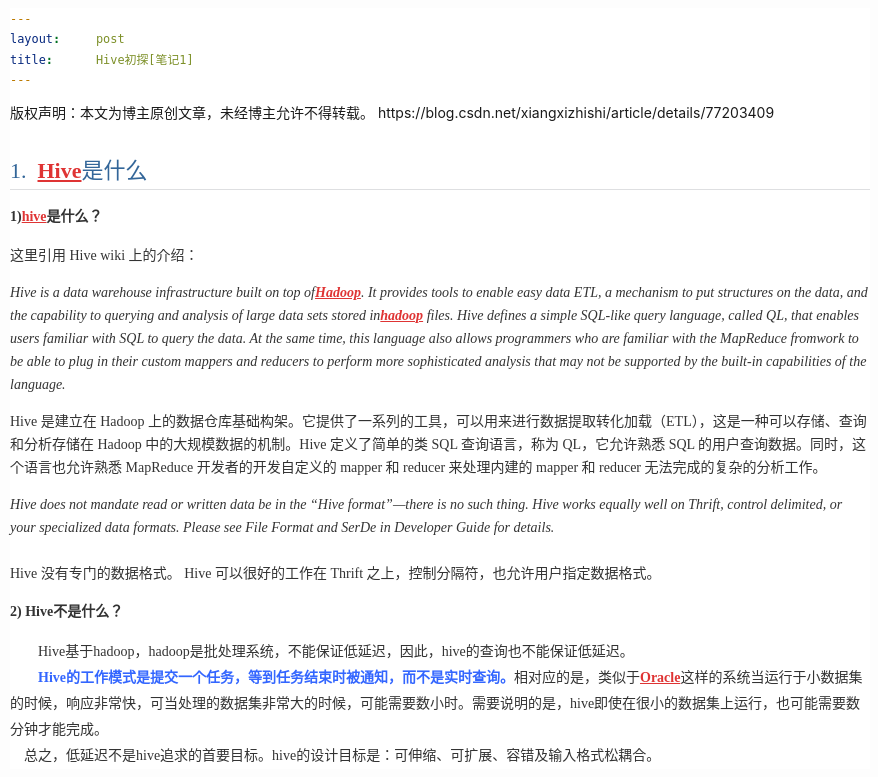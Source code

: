 ```yaml
---
layout:     post
title:      Hive初探[笔记1]
---
```

<div id="article_content" class="article_content clearfix csdn-tracking-statistics" data-pid="blog" data-mod="popu_307" data-dsm="post">
								<div class="article-copyright">
					版权声明：本文为博主原创文章，未经博主允许不得转载。					https://blog.csdn.net/xiangxizhishi/article/details/77203409				</div>
								            <link rel="stylesheet" href="https://csdnimg.cn/release/phoenix/template/css/ck_htmledit_views-f76675cdea.css">
						<div class="htmledit_views" id="content_views">
                
<h2>
</h2><p class="headline-1 bk-sidecatalog-title" style="border-bottom-color:rgb(222,223,225);border-bottom-width:1px;border-bottom-style:solid;clear:both;">
<span style="font-family:SimSun;font-size:14px;color:#336699;"><span style="line-height:36px;font-size:22px;">1.  <a href="http://lib.csdn.net/base/hive" rel="nofollow" class="replace_word" title="Hive知识库" style="color:#df3434;font-weight:bold;">Hive</a>是什么</span></span></p>

<span style="font-family:SimSun;font-size:14px;"></span>
<p style="color:rgb(51,51,51);line-height:22px;"><span style="font-family:SimSun;font-size:14px;color:#333333;line-height:26px;"><strong>1)<a href="http://lib.csdn.net/base/hive" rel="nofollow" class="replace_word" title="Hive知识库" style="color:#df3434;font-weight:bold;">hive</a>是什么？</strong></span></p>
<p style="color:rgb(51,51,51);line-height:22px;"><span style="font-family:SimSun;font-size:14px;">这里引用 Hive wiki 上的介绍：</span></p>
<p style="color:rgb(51,51,51);line-height:22px;"><span style="font-family:SimSun;font-size:14px;"><em>Hive is a data warehouse infrastructure built on top of<a href="http://lib.csdn.net/base/hadoop" rel="nofollow" class="replace_word" title="Hadoop知识库" style="color:#df3434;font-weight:bold;">Hadoop</a>.
 It provides tools to enable easy data ETL, a mechanism to put structures on the data, and the capability to querying and analysis of large data sets stored in<a href="http://lib.csdn.net/base/hadoop" rel="nofollow" class="replace_word" title="Hadoop知识库" style="color:#df3434;font-weight:bold;">hadoop</a>
 files. Hive defines a simple SQL-like query language, called QL, that enables users familiar with SQL to query the data. At the same time, this language also allows programmers who are familiar with the MapReduce fromwork to be able to plug in their custom
 mappers and reducers to perform more sophisticated analysis that may not be supported by the built-in capabilities of the language.</em></span></p>
<p style="color:rgb(51,51,51);line-height:22px;"><span style="font-family:SimSun;font-size:14px;">Hive 是建立在 Hadoop 上的数据仓库基础构架。它提供了一系列的工具，可以用来进行数据提取转化加载（ETL），这是一种可以存储、查询和分析存储在 Hadoop 中的大规模数据的机制。Hive 定义了简单的类 SQL 查询语言，称为 QL，它允许熟悉 SQL 的用户查询数据。同时，这个语言也允许熟悉 MapReduce
 开发者的开发自定义的 mapper 和 reducer 来处理内建的 mapper 和 reducer 无法完成的复杂的分析工作。</span></p>
<p style="color:rgb(51,51,51);line-height:22px;"><span style="font-family:SimSun;font-size:14px;"><em>Hive does not mandate read or written data be in the “Hive format”—there is no such thing. Hive works equally well on Thrift, control delimited, or your specialized
 data formats. Please see File Format and SerDe in Developer Guide for details.<br></em><img src="https://img-blog.csdn.net/20140219104739046?watermark/2/text/aHR0cDovL2Jsb2cuY3Nkbi5uZXQvaGd1aXN1/font/5a6L5L2T/fontsize/400/fill/I0JBQkFCMA==/dissolve/70/gravity/Center" alt=""><br>
Hive 没有专门的数据格式。 Hive 可以很好的工作在 Thrift 之上，控制分隔符，也允许用户指定数据格式。</span></p>
<p style="color:rgb(51,51,51);line-height:22px;"><span style="font-family:SimSun;font-size:14px;line-height:26px;"><strong>2) Hive不是什么？</strong></span><span style="font-family:SimSun;font-size:14px;"><br></span></p>
<p style="color:rgb(51,51,51);line-height:22px;"><span style="font-family:SimSun;font-size:14px;line-height:26px;"><span style="line-height:26px;">        Hive基于hadoop，hadoop是批处理系统，不能保证低延迟，因此，hive的查询也不能保证低延迟。</span><br style="font-size:14px;line-height:26px;"><span style="line-height:26px;">        </span><span style="color:#3366ff;line-height:26px;"><strong>Hive的工作模式是提交一个任务，等到任务结束时被通知，而不是实时查询。</strong></span><span style="line-height:26px;">相对应的是，类似于<a href="http://lib.csdn.net/base/oracle" rel="nofollow" class="replace_word" title="Oracle知识库" style="color:#df3434;font-weight:bold;">Oracle</a>这样的系统当运行于小数据集的时候，响应非常快，可当处理的数据集非常大的时候，可能需要数小时。需要说明的是，hive即使在很小的数据集上运行，也可能需要数分钟才能完成。</span><br style="font-size:14px;line-height:26px;"><span style="line-height:26px;">    总之，低延迟不是hive追求的首要目标。hive的设计目标是：可伸缩、可扩展、容错及输入格式松耦合。</span><br></span></p>